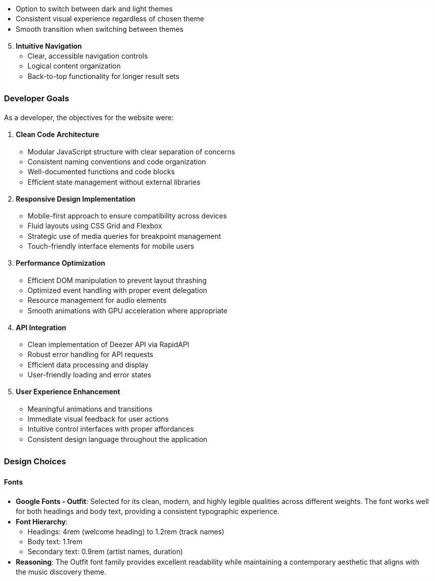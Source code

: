    - Option to switch between dark and light themes
   - Consistent visual experience regardless of chosen theme
   - Smooth transition when switching between themes

5. **Intuitive Navigation**
   - Clear, accessible navigation controls
   - Logical content organization
   - Back-to-top functionality for longer result sets

### Developer Goals

As a developer, the objectives for the website were:

1. **Clean Code Architecture**

   - Modular JavaScript structure with clear separation of concerns
   - Consistent naming conventions and code organization
   - Well-documented functions and code blocks
   - Efficient state management without external libraries

2. **Responsive Design Implementation**

   - Mobile-first approach to ensure compatibility across devices
   - Fluid layouts using CSS Grid and Flexbox
   - Strategic use of media queries for breakpoint management
   - Touch-friendly interface elements for mobile users

3. **Performance Optimization**

   - Efficient DOM manipulation to prevent layout thrashing
   - Optimized event handling with proper event delegation
   - Resource management for audio elements
   - Smooth animations with GPU acceleration where appropriate

4. **API Integration**

   - Clean implementation of Deezer API via RapidAPI
   - Robust error handling for API requests
   - Efficient data processing and display
   - User-friendly loading and error states

5. **User Experience Enhancement**
   - Meaningful animations and transitions
   - Immediate visual feedback for user actions
   - Intuitive control interfaces with proper affordances
   - Consistent design language throughout the application

### Design Choices

#### Fonts

- **Google Fonts - Outfit**: Selected for its clean, modern, and highly legible qualities across different weights. The font works well for both headings and body text, providing a consistent typographic experience.
- **Font Hierarchy**:
  - Headings: 4rem (welcome heading) to 1.2rem (track names)
  - Body text: 1.1rem
  - Secondary text: 0.9rem (artist names, duration)
- **Reasoning**: The Outfit font family provides excellent readability while maintaining a contemporary aesthetic that aligns with the music discovery theme.
